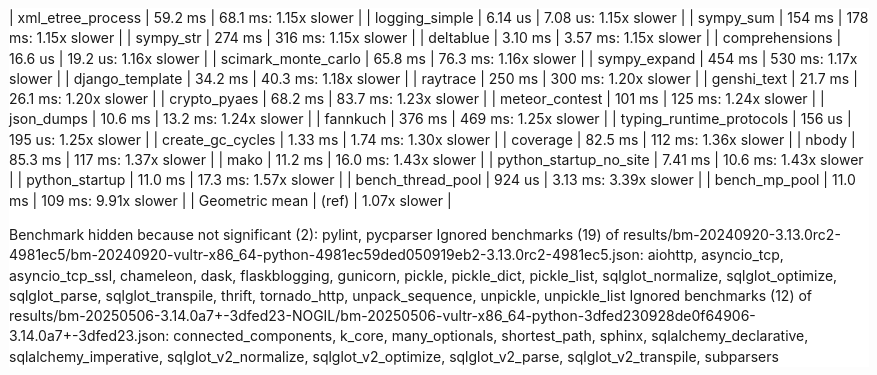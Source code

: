 | xml_etree_process          | 59.2 ms                                                                | 68.1 ms: 1.15x slower                                                  |
| logging_simple             | 6.14 us                                                                | 7.08 us: 1.15x slower                                                  |
| sympy_sum                  | 154 ms                                                                 | 178 ms: 1.15x slower                                                   |
| sympy_str                  | 274 ms                                                                 | 316 ms: 1.15x slower                                                   |
| deltablue                  | 3.10 ms                                                                | 3.57 ms: 1.15x slower                                                  |
| comprehensions             | 16.6 us                                                                | 19.2 us: 1.16x slower                                                  |
| scimark_monte_carlo        | 65.8 ms                                                                | 76.3 ms: 1.16x slower                                                  |
| sympy_expand               | 454 ms                                                                 | 530 ms: 1.17x slower                                                   |
| django_template            | 34.2 ms                                                                | 40.3 ms: 1.18x slower                                                  |
| raytrace                   | 250 ms                                                                 | 300 ms: 1.20x slower                                                   |
| genshi_text                | 21.7 ms                                                                | 26.1 ms: 1.20x slower                                                  |
| crypto_pyaes               | 68.2 ms                                                                | 83.7 ms: 1.23x slower                                                  |
| meteor_contest             | 101 ms                                                                 | 125 ms: 1.24x slower                                                   |
| json_dumps                 | 10.6 ms                                                                | 13.2 ms: 1.24x slower                                                  |
| fannkuch                   | 376 ms                                                                 | 469 ms: 1.25x slower                                                   |
| typing_runtime_protocols   | 156 us                                                                 | 195 us: 1.25x slower                                                   |
| create_gc_cycles           | 1.33 ms                                                                | 1.74 ms: 1.30x slower                                                  |
| coverage                   | 82.5 ms                                                                | 112 ms: 1.36x slower                                                   |
| nbody                      | 85.3 ms                                                                | 117 ms: 1.37x slower                                                   |
| mako                       | 11.2 ms                                                                | 16.0 ms: 1.43x slower                                                  |
| python_startup_no_site     | 7.41 ms                                                                | 10.6 ms: 1.43x slower                                                  |
| python_startup             | 11.0 ms                                                                | 17.3 ms: 1.57x slower                                                  |
| bench_thread_pool          | 924 us                                                                 | 3.13 ms: 3.39x slower                                                  |
| bench_mp_pool              | 11.0 ms                                                                | 109 ms: 9.91x slower                                                   |
| Geometric mean             | (ref)                                                                  | 1.07x slower                                                           |

Benchmark hidden because not significant (2): pylint, pycparser
Ignored benchmarks (19) of results/bm-20240920-3.13.0rc2-4981ec5/bm-20240920-vultr-x86_64-python-4981ec59ded050919eb2-3.13.0rc2-4981ec5.json: aiohttp, asyncio_tcp, asyncio_tcp_ssl, chameleon, dask, flaskblogging, gunicorn, pickle, pickle_dict, pickle_list, sqlglot_normalize, sqlglot_optimize, sqlglot_parse, sqlglot_transpile, thrift, tornado_http, unpack_sequence, unpickle, unpickle_list
Ignored benchmarks (12) of results/bm-20250506-3.14.0a7+-3dfed23-NOGIL/bm-20250506-vultr-x86_64-python-3dfed230928de0f64906-3.14.0a7+-3dfed23.json: connected_components, k_core, many_optionals, shortest_path, sphinx, sqlalchemy_declarative, sqlalchemy_imperative, sqlglot_v2_normalize, sqlglot_v2_optimize, sqlglot_v2_parse, sqlglot_v2_transpile, subparsers
